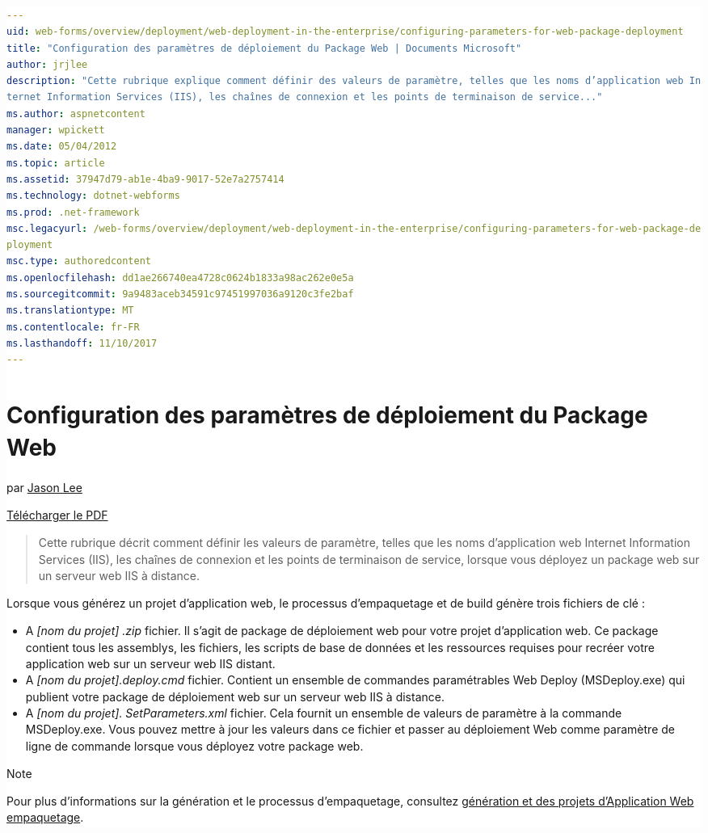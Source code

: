 ```yaml
---
uid: web-forms/overview/deployment/web-deployment-in-the-enterprise/configuring-parameters-for-web-package-deployment
title: "Configuration des paramètres de déploiement du Package Web | Documents Microsoft"
author: jrjlee
description: "Cette rubrique explique comment définir des valeurs de paramètre, telles que les noms d’application web Internet Information Services (IIS), les chaînes de connexion et les points de terminaison de service..."
ms.author: aspnetcontent
manager: wpickett
ms.date: 05/04/2012
ms.topic: article
ms.assetid: 37947d79-ab1e-4ba9-9017-52e7a2757414
ms.technology: dotnet-webforms
ms.prod: .net-framework
msc.legacyurl: /web-forms/overview/deployment/web-deployment-in-the-enterprise/configuring-parameters-for-web-package-deployment
msc.type: authoredcontent
ms.openlocfilehash: dd1ae266740ea4728c0624b1833a98ac262e0e5a
ms.sourcegitcommit: 9a9483aceb34591c97451997036a9120c3fe2baf
ms.translationtype: MT
ms.contentlocale: fr-FR
ms.lasthandoff: 11/10/2017
---
```

<a name="configuring-parameters-for-web-package-deployment"></a>Configuration des paramètres de déploiement du Package Web
====================
par [Jason Lee](https://github.com/jrjlee)

[Télécharger le PDF](https://msdnshared.blob.core.windows.net/media/MSDNBlogsFS/prod.evol.blogs.msdn.com/CommunityServer.Blogs.Components.WeblogFiles/00/00/00/63/56/8130.DeployingWebAppsInEnterpriseScenarios.pdf)

> Cette rubrique décrit comment définir les valeurs de paramètre, telles que les noms d’application web Internet Information Services (IIS), les chaînes de connexion et les points de terminaison de service, lorsque vous déployez un package web sur un serveur web IIS à distance.


Lorsque vous générez un projet d’application web, le processus d’empaquetage et de build génère trois fichiers de clé :

- A *[nom du projet] .zip* fichier. Il s’agit de package de déploiement web pour votre projet d’application web. Ce package contient tous les assemblys, les fichiers, les scripts de base de données et les ressources requises pour recréer votre application web sur un serveur web IIS distant.
- A *[nom du projet].deploy.cmd* fichier. Contient un ensemble de commandes paramétrables Web Deploy (MSDeploy.exe) qui publient votre package de déploiement web sur un serveur web IIS à distance.
- A *[nom du projet]. SetParameters.xml* fichier. Cela fournit un ensemble de valeurs de paramètre à la commande MSDeploy.exe. Vous pouvez mettre à jour les valeurs dans ce fichier et passer au déploiement Web comme paramètre de ligne de commande lorsque vous déployez votre package web.

> [!NOTE]
> Pour plus d’informations sur la génération et le processus d’empaquetage, consultez [génération et des projets d’Application Web empaquetage](building-and-packaging-web-application-projects.md).
